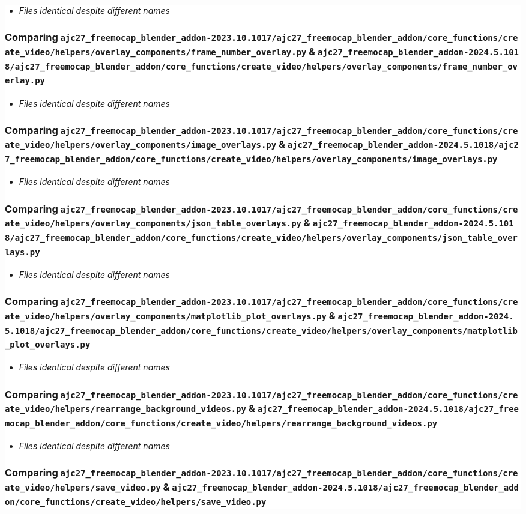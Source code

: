  * *Files identical despite different names*

### Comparing `ajc27_freemocap_blender_addon-2023.10.1017/ajc27_freemocap_blender_addon/core_functions/create_video/helpers/overlay_components/frame_number_overlay.py` & `ajc27_freemocap_blender_addon-2024.5.1018/ajc27_freemocap_blender_addon/core_functions/create_video/helpers/overlay_components/frame_number_overlay.py`

 * *Files identical despite different names*

### Comparing `ajc27_freemocap_blender_addon-2023.10.1017/ajc27_freemocap_blender_addon/core_functions/create_video/helpers/overlay_components/image_overlays.py` & `ajc27_freemocap_blender_addon-2024.5.1018/ajc27_freemocap_blender_addon/core_functions/create_video/helpers/overlay_components/image_overlays.py`

 * *Files identical despite different names*

### Comparing `ajc27_freemocap_blender_addon-2023.10.1017/ajc27_freemocap_blender_addon/core_functions/create_video/helpers/overlay_components/json_table_overlays.py` & `ajc27_freemocap_blender_addon-2024.5.1018/ajc27_freemocap_blender_addon/core_functions/create_video/helpers/overlay_components/json_table_overlays.py`

 * *Files identical despite different names*

### Comparing `ajc27_freemocap_blender_addon-2023.10.1017/ajc27_freemocap_blender_addon/core_functions/create_video/helpers/overlay_components/matplotlib_plot_overlays.py` & `ajc27_freemocap_blender_addon-2024.5.1018/ajc27_freemocap_blender_addon/core_functions/create_video/helpers/overlay_components/matplotlib_plot_overlays.py`

 * *Files identical despite different names*

### Comparing `ajc27_freemocap_blender_addon-2023.10.1017/ajc27_freemocap_blender_addon/core_functions/create_video/helpers/rearrange_background_videos.py` & `ajc27_freemocap_blender_addon-2024.5.1018/ajc27_freemocap_blender_addon/core_functions/create_video/helpers/rearrange_background_videos.py`

 * *Files identical despite different names*

### Comparing `ajc27_freemocap_blender_addon-2023.10.1017/ajc27_freemocap_blender_addon/core_functions/create_video/helpers/save_video.py` & `ajc27_freemocap_blender_addon-2024.5.1018/ajc27_freemocap_blender_addon/core_functions/create_video/helpers/save_video.py`
